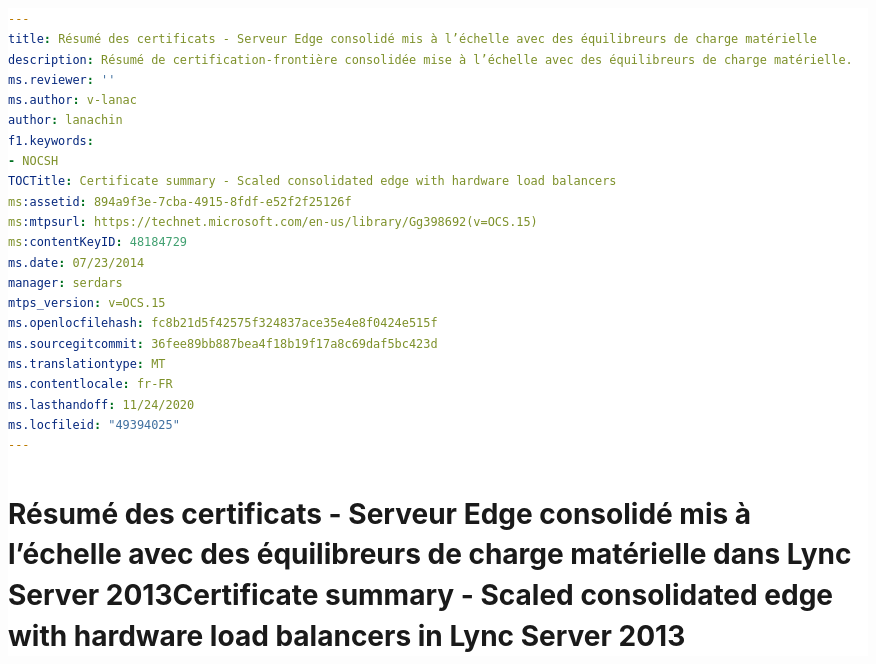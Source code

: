 ```yaml
---
title: Résumé des certificats - Serveur Edge consolidé mis à l’échelle avec des équilibreurs de charge matérielle
description: Résumé de certification-frontière consolidée mise à l’échelle avec des équilibreurs de charge matérielle.
ms.reviewer: ''
ms.author: v-lanac
author: lanachin
f1.keywords:
- NOCSH
TOCTitle: Certificate summary - Scaled consolidated edge with hardware load balancers
ms:assetid: 894a9f3e-7cba-4915-8fdf-e52f2f25126f
ms:mtpsurl: https://technet.microsoft.com/en-us/library/Gg398692(v=OCS.15)
ms:contentKeyID: 48184729
ms.date: 07/23/2014
manager: serdars
mtps_version: v=OCS.15
ms.openlocfilehash: fc8b21d5f42575f324837ace35e4e8f0424e515f
ms.sourcegitcommit: 36fee89bb887bea4f18b19f17a8c69daf5bc423d
ms.translationtype: MT
ms.contentlocale: fr-FR
ms.lasthandoff: 11/24/2020
ms.locfileid: "49394025"
---
```

# <a name="certificate-summary---scaled-consolidated-edge-with-hardware-load-balancers-in-lync-server-2013"></a><span data-ttu-id="20102-103">Résumé des certificats - Serveur Edge consolidé mis à l’échelle avec des équilibreurs de charge matérielle dans Lync Server 2013</span><span class="sxs-lookup"><span data-stu-id="20102-103">Certificate summary - Scaled consolidated edge with hardware load balancers in Lync Server 2013</span></span>

<div data-xmlns="http://www.w3.org/1999/xhtml">

<div class="topic" data-xmlns="http://www.w3.org/1999/xhtml" data-msxsl="urn:schemas-microsoft-com:xslt" data-cs="https://msdn.microsoft.com/">

<div data-asp="https://msdn2.microsoft.com/asp">



</div>

<div id="mainSection">

<div id="mainBody"><span data-ttu-id="20102-104">

<span> </span></span><span class="sxs-lookup"><span data-stu-id="20102-104">

<span> </span></span></span>

